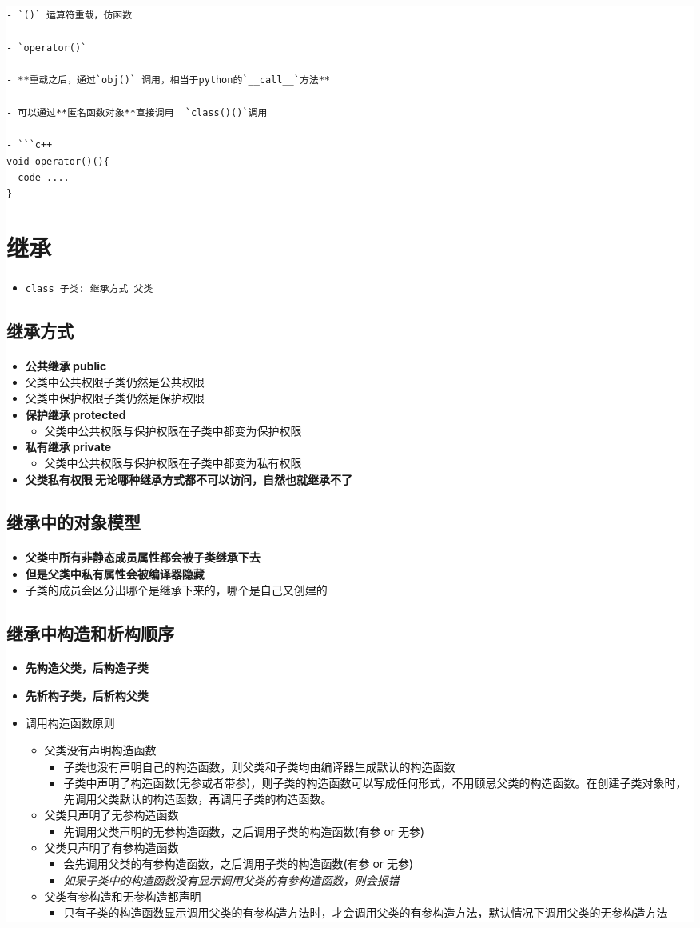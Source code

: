   ```
- `()` 运算符重载，仿函数

- `operator()`

- **重载之后，通过`obj()` 调用，相当于python的`__call__`方法**

- 可以通过**匿名函数对象**直接调用  `class()()`调用

- ```c++
  void operator()(){
    code ....
  }
  ```

  

# 继承

- `class 子类: 继承方式 父类`

## 继承方式

-  **公共继承 public**
  - 父类中公共权限子类仍然是公共权限
  - 父类中保护权限子类仍然是保护权限
- **保护继承 protected**
  - 父类中公共权限与保护权限在子类中都变为保护权限
- **私有继承 private**
  - 父类中公共权限与保护权限在子类中都变为私有权限
- **父类私有权限 无论哪种继承方式都不可以访问，自然也就继承不了**



## 继承中的对象模型

- **父类中所有非静态成员属性都会被子类继承下去**
- **但是父类中私有属性会被编译器隐藏**
- 子类的成员会区分出哪个是继承下来的，哪个是自己又创建的





## 继承中构造和析构顺序

- **先构造父类，后构造子类**

- **先析构子类，后析构父类**

- 调用构造函数原则

  - 父类没有声明构造函数
    - 子类也没有声明自己的构造函数，则父类和子类均由编译器生成默认的构造函数
    - 子类中声明了构造函数(无参或者带参)，则子类的构造函数可以写成任何形式，不用顾忌父类的构造函数。在创建子类对象时，先调用父类默认的构造函数，再调用子类的构造函数。
  - 父类只声明了无参构造函数
    - 先调用父类声明的无参构造函数，之后调用子类的构造函数(有参 or 无参)
  - 父类只声明了有参构造函数
    - 会先调用父类的有参构造函数，之后调用子类的构造函数(有参 or 无参) 
    - *如果子类中的构造函数没有显示调用父类的有参构造函数，则会报错*
  - 父类有参构造和无参构造都声明
    - 只有子类的构造函数显示调用父类的有参构造方法时，才会调用父类的有参构造方法，默认情况下调用父类的无参构造方法
